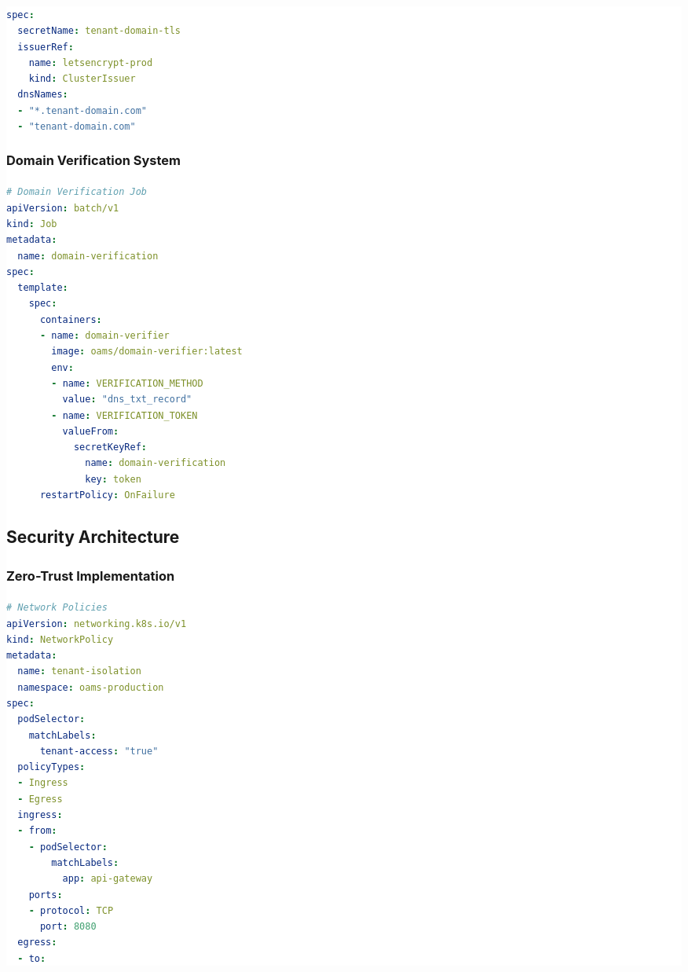 ```yaml
spec:
  secretName: tenant-domain-tls
  issuerRef:
    name: letsencrypt-prod
    kind: ClusterIssuer
  dnsNames:
  - "*.tenant-domain.com"
  - "tenant-domain.com"
```

### Domain Verification System

```yaml
# Domain Verification Job
apiVersion: batch/v1
kind: Job
metadata:
  name: domain-verification
spec:
  template:
    spec:
      containers:
      - name: domain-verifier
        image: oams/domain-verifier:latest
        env:
        - name: VERIFICATION_METHOD
          value: "dns_txt_record"
        - name: VERIFICATION_TOKEN
          valueFrom:
            secretKeyRef:
              name: domain-verification
              key: token
      restartPolicy: OnFailure
```

## Security Architecture

### Zero-Trust Implementation

```yaml
# Network Policies
apiVersion: networking.k8s.io/v1
kind: NetworkPolicy
metadata:
  name: tenant-isolation
  namespace: oams-production
spec:
  podSelector:
    matchLabels:
      tenant-access: "true"
  policyTypes:
  - Ingress
  - Egress
  ingress:
  - from:
    - podSelector:
        matchLabels:
          app: api-gateway
    ports:
    - protocol: TCP
      port: 8080
  egress:
  - to:
```